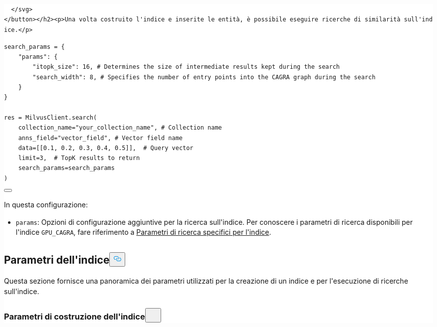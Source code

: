       </svg>
    </button></h2><p>Una volta costruito l'indice e inserite le entità, è possibile eseguire ricerche di similarità sull'indice.</p>
<pre><code translate="no" class="language-python">search_params = {
    <span class="hljs-string">&quot;params&quot;</span>: {
        <span class="hljs-string">&quot;itopk_size&quot;</span>: <span class="hljs-number">16</span>, <span class="hljs-comment"># Determines the size of intermediate results kept during the search</span>
        <span class="hljs-string">&quot;search_width&quot;</span>: <span class="hljs-number">8</span>, <span class="hljs-comment"># Specifies the number of entry points into the CAGRA graph during the search</span>
    }
}

res = MilvusClient.search(
    collection_name=<span class="hljs-string">&quot;your_collection_name&quot;</span>, <span class="hljs-comment"># Collection name</span>
    anns_field=<span class="hljs-string">&quot;vector_field&quot;</span>, <span class="hljs-comment"># Vector field name</span>
    data=[[<span class="hljs-number">0.1</span>, <span class="hljs-number">0.2</span>, <span class="hljs-number">0.3</span>, <span class="hljs-number">0.4</span>, <span class="hljs-number">0.5</span>]],  <span class="hljs-comment"># Query vector</span>
    limit=<span class="hljs-number">3</span>,  <span class="hljs-comment"># TopK results to return</span>
    search_params=search_params
)
<button class="copy-code-btn"></button></code></pre>
<p>In questa configurazione:</p>
<ul>
<li><code translate="no">params</code>: Opzioni di configurazione aggiuntive per la ricerca sull'indice. Per conoscere i parametri di ricerca disponibili per l'indice <code translate="no">GPU_CAGRA</code>, fare riferimento a <a href="/docs/it/gpu-cagra.md#Index-specific-search-params">Parametri di ricerca specifici per l'indice</a>.</li>
</ul>
<h2 id="Index-params" class="common-anchor-header">Parametri dell'indice<button data-href="#Index-params" class="anchor-icon" translate="no">
      <svg translate="no"
        aria-hidden="true"
        focusable="false"
        height="20"
        version="1.1"
        viewBox="0 0 16 16"
        width="16"
      >
        <path
          fill="#0092E4"
          fill-rule="evenodd"
          d="M4 9h1v1H4c-1.5 0-3-1.69-3-3.5S2.55 3 4 3h4c1.45 0 3 1.69 3 3.5 0 1.41-.91 2.72-2 3.25V8.59c.58-.45 1-1.27 1-2.09C10 5.22 8.98 4 8 4H4c-.98 0-2 1.22-2 2.5S3 9 4 9zm9-3h-1v1h1c1 0 2 1.22 2 2.5S13.98 12 13 12H9c-.98 0-2-1.22-2-2.5 0-.83.42-1.64 1-2.09V6.25c-1.09.53-2 1.84-2 3.25C6 11.31 7.55 13 9 13h4c1.45 0 3-1.69 3-3.5S14.5 6 13 6z"
        ></path>
      </svg>
    </button></h2><p>Questa sezione fornisce una panoramica dei parametri utilizzati per la creazione di un indice e per l'esecuzione di ricerche sull'indice.</p>
<h3 id="Index-building-params" class="common-anchor-header">Parametri di costruzione dell'indice<button data-href="#Index-building-params" class="anchor-icon" translate="no">
      <svg translate="no"
        aria-hidden="true"
        focusable="false"
        height="20"
        version="1.1"
        viewBox="0 0 16 16"
        width="16"
      >